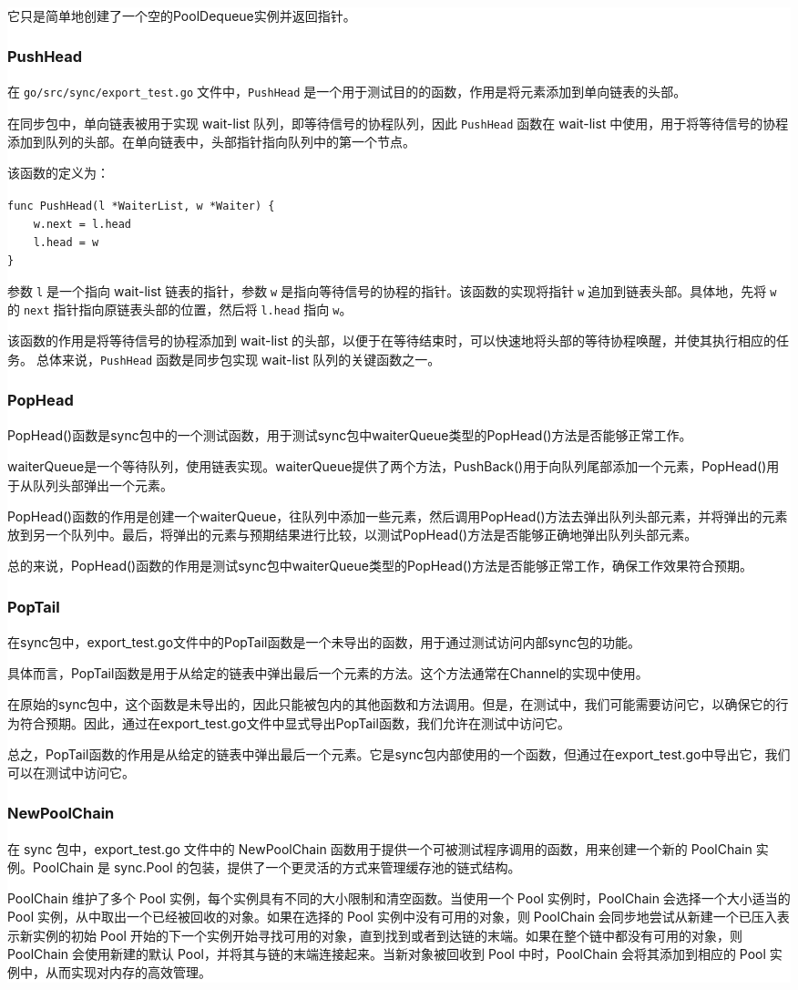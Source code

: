 它只是简单地创建了一个空的PoolDequeue实例并返回指针。



### PushHead

在 `go/src/sync/export_test.go` 文件中，`PushHead` 是一个用于测试目的的函数，作用是将元素添加到单向链表的头部。

在同步包中，单向链表被用于实现 wait-list 队列，即等待信号的协程队列，因此 `PushHead` 函数在 wait-list 中使用，用于将等待信号的协程添加到队列的头部。在单向链表中，头部指针指向队列中的第一个节点。

该函数的定义为：

```
func PushHead(l *WaiterList, w *Waiter) {
    w.next = l.head
    l.head = w
}
```

参数 `l` 是一个指向 wait-list 链表的指针，参数 `w` 是指向等待信号的协程的指针。该函数的实现将指针 `w` 追加到链表头部。具体地，先将 `w` 的 `next` 指针指向原链表头部的位置，然后将 `l.head` 指向 `w`。

该函数的作用是将等待信号的协程添加到 wait-list 的头部，以便于在等待结束时，可以快速地将头部的等待协程唤醒，并使其执行相应的任务。 总体来说，`PushHead` 函数是同步包实现 wait-list 队列的关键函数之一。



### PopHead

PopHead()函数是sync包中的一个测试函数，用于测试sync包中waiterQueue类型的PopHead()方法是否能够正常工作。

waiterQueue是一个等待队列，使用链表实现。waiterQueue提供了两个方法，PushBack()用于向队列尾部添加一个元素，PopHead()用于从队列头部弹出一个元素。

PopHead()函数的作用是创建一个waiterQueue，往队列中添加一些元素，然后调用PopHead()方法去弹出队列头部元素，并将弹出的元素放到另一个队列中。最后，将弹出的元素与预期结果进行比较，以测试PopHead()方法是否能够正确地弹出队列头部元素。

总的来说，PopHead()函数的作用是测试sync包中waiterQueue类型的PopHead()方法是否能够正常工作，确保工作效果符合预期。



### PopTail

在sync包中，export_test.go文件中的PopTail函数是一个未导出的函数，用于通过测试访问内部sync包的功能。

具体而言，PopTail函数是用于从给定的链表中弹出最后一个元素的方法。这个方法通常在Channel的实现中使用。

在原始的sync包中，这个函数是未导出的，因此只能被包内的其他函数和方法调用。但是，在测试中，我们可能需要访问它，以确保它的行为符合预期。因此，通过在export_test.go文件中显式导出PopTail函数，我们允许在测试中访问它。

总之，PopTail函数的作用是从给定的链表中弹出最后一个元素。它是sync包内部使用的一个函数，但通过在export_test.go中导出它，我们可以在测试中访问它。



### NewPoolChain

在 sync 包中，export_test.go 文件中的 NewPoolChain 函数用于提供一个可被测试程序调用的函数，用来创建一个新的 PoolChain 实例。PoolChain 是 sync.Pool 的包装，提供了一个更灵活的方式来管理缓存池的链式结构。

PoolChain 维护了多个 Pool 实例，每个实例具有不同的大小限制和清空函数。当使用一个 Pool 实例时，PoolChain 会选择一个大小适当的 Pool 实例，从中取出一个已经被回收的对象。如果在选择的 Pool 实例中没有可用的对象，则 PoolChain 会同步地尝试从新建一个已压入表示新实例的初始 Pool 开始的下一个实例开始寻找可用的对象，直到找到或者到达链的末端。如果在整个链中都没有可用的对象，则 PoolChain 会使用新建的默认 Pool，并将其与链的末端连接起来。当新对象被回收到 Pool 中时，PoolChain 会将其添加到相应的 Pool 实例中，从而实现对内存的高效管理。
